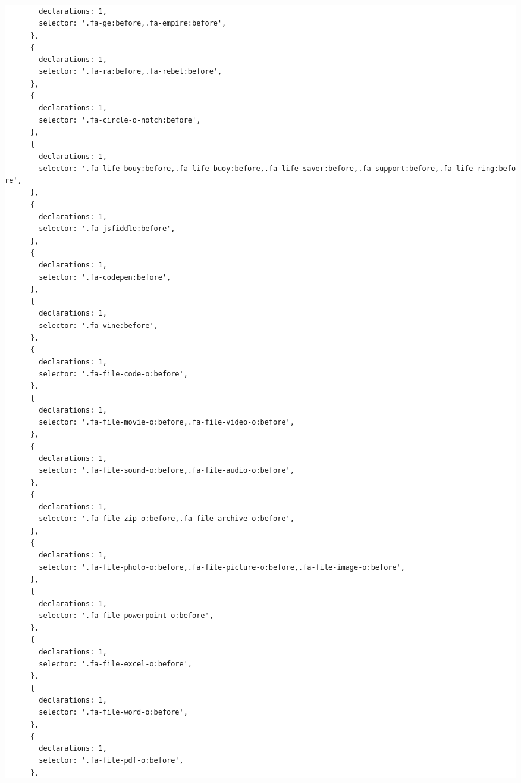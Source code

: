             declarations: 1,
            selector: '.fa-ge:before,.fa-empire:before',
          },
          {
            declarations: 1,
            selector: '.fa-ra:before,.fa-rebel:before',
          },
          {
            declarations: 1,
            selector: '.fa-circle-o-notch:before',
          },
          {
            declarations: 1,
            selector: '.fa-life-bouy:before,.fa-life-buoy:before,.fa-life-saver:before,.fa-support:before,.fa-life-ring:before',
          },
          {
            declarations: 1,
            selector: '.fa-jsfiddle:before',
          },
          {
            declarations: 1,
            selector: '.fa-codepen:before',
          },
          {
            declarations: 1,
            selector: '.fa-vine:before',
          },
          {
            declarations: 1,
            selector: '.fa-file-code-o:before',
          },
          {
            declarations: 1,
            selector: '.fa-file-movie-o:before,.fa-file-video-o:before',
          },
          {
            declarations: 1,
            selector: '.fa-file-sound-o:before,.fa-file-audio-o:before',
          },
          {
            declarations: 1,
            selector: '.fa-file-zip-o:before,.fa-file-archive-o:before',
          },
          {
            declarations: 1,
            selector: '.fa-file-photo-o:before,.fa-file-picture-o:before,.fa-file-image-o:before',
          },
          {
            declarations: 1,
            selector: '.fa-file-powerpoint-o:before',
          },
          {
            declarations: 1,
            selector: '.fa-file-excel-o:before',
          },
          {
            declarations: 1,
            selector: '.fa-file-word-o:before',
          },
          {
            declarations: 1,
            selector: '.fa-file-pdf-o:before',
          },